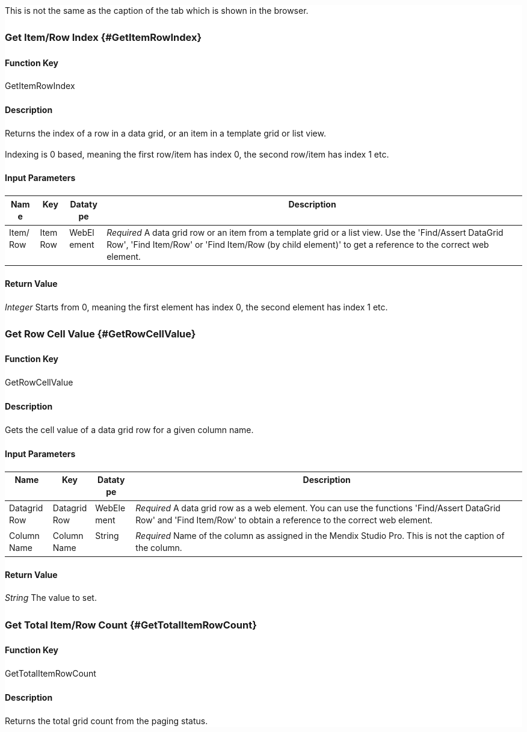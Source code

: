 This is not the same as the caption of the tab which is shown in the browser.

### Get Item/Row Index {#GetItemRowIndex}

#### Function Key

GetItemRowIndex

#### Description

Returns the index of a row in a data grid, or an item in a template grid or list view.   

Indexing is 0 based, meaning the first row/item has index 0, the second row/item has index 1 etc.

#### Input Parameters

| Name | Key | Datatype | Description |
| ----- | ---- | ---------- | -------------- |
| Item/Row | ItemRow | WebElement | _Required_ A data grid row or an item from a template grid or a list view. Use the 'Find/Assert DataGrid Row', 'Find Item/Row' or 'Find Item/Row (by child element)' to get a reference to the correct web element. |

#### Return Value

_Integer_ Starts from 0, meaning the first element has index 0, the second element has index 1 etc.

### Get Row Cell Value {#GetRowCellValue}

#### Function Key

GetRowCellValue

#### Description

Gets the cell value of a data grid row for a given column name.

#### Input Parameters

| Name | Key | Datatype | Description |
| ----- | ---- | ---------- | -------------- |
| Datagrid Row | Datagrid Row | WebElement | _Required_ A data grid row as a web element. You can use the functions 'Find/Assert DataGrid Row' and 'Find Item/Row'  to obtain a reference to the correct web element. |
| Column Name | ColumnName | String | _Required_ Name of the column as assigned in the Mendix Studio Pro. This is not the caption of the column. |

#### Return Value

_String_ The value to set.

### Get Total Item/Row Count {#GetTotalItemRowCount}

#### Function Key

GetTotalItemRowCount

#### Description

Returns the total grid count from the paging status.   
